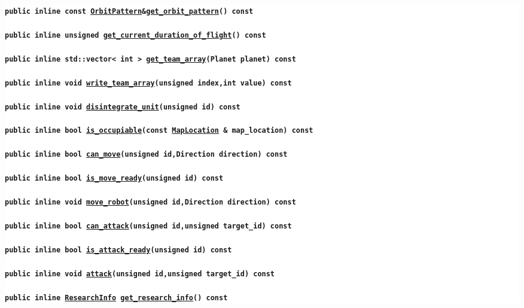 #### `public inline const `[`OrbitPattern`](#classbc_1_1OrbitPattern)` & `[`get_orbit_pattern`](#classbc_1_1GameController_1aff7c9034b27f65de970dd175c0d594c2)`() const` 

#### `public inline unsigned `[`get_current_duration_of_flight`](#classbc_1_1GameController_1a360710a324bc0ad53186ba0946a1e661)`() const` 

#### `public inline std::vector< int > `[`get_team_array`](#classbc_1_1GameController_1ab95456005163781b3b885e6c0b40e95e)`(Planet planet) const` 

#### `public inline void `[`write_team_array`](#classbc_1_1GameController_1a3b14db43392828f3cfdf0dd900aa5826)`(unsigned index,int value) const` 

#### `public inline void `[`disintegrate_unit`](#classbc_1_1GameController_1af7960d09585c4619da3af1adeda1d7cd)`(unsigned id) const` 

#### `public inline bool `[`is_occupiable`](#classbc_1_1GameController_1aeb61fa8e57105ddb84783d2b65367050)`(const `[`MapLocation`](#classbc_1_1MapLocation)` & map_location) const` 

#### `public inline bool `[`can_move`](#classbc_1_1GameController_1ae7f2fd1a41274fdce9a807fcc89bb31a)`(unsigned id,Direction direction) const` 

#### `public inline bool `[`is_move_ready`](#classbc_1_1GameController_1ae244044dddf7f6b256ee5b58ad64b6ce)`(unsigned id) const` 

#### `public inline void `[`move_robot`](#classbc_1_1GameController_1a9022d8a19326124643dbd9a009bc5cfe)`(unsigned id,Direction direction) const` 

#### `public inline bool `[`can_attack`](#classbc_1_1GameController_1a51a8d1903c272e83a4c267362028743f)`(unsigned id,unsigned target_id) const` 

#### `public inline bool `[`is_attack_ready`](#classbc_1_1GameController_1a2a27b60bac652885232e1e1bc1e06fc6)`(unsigned id) const` 

#### `public inline void `[`attack`](#classbc_1_1GameController_1a8edb6cb5ffa04ba6f71e8a5e0d4bf2e4)`(unsigned id,unsigned target_id) const` 

#### `public inline `[`ResearchInfo`](#classbc_1_1ResearchInfo)` `[`get_research_info`](#classbc_1_1GameController_1a1a65e6ac5be817a6251e27c06276be0b)`() const` 
